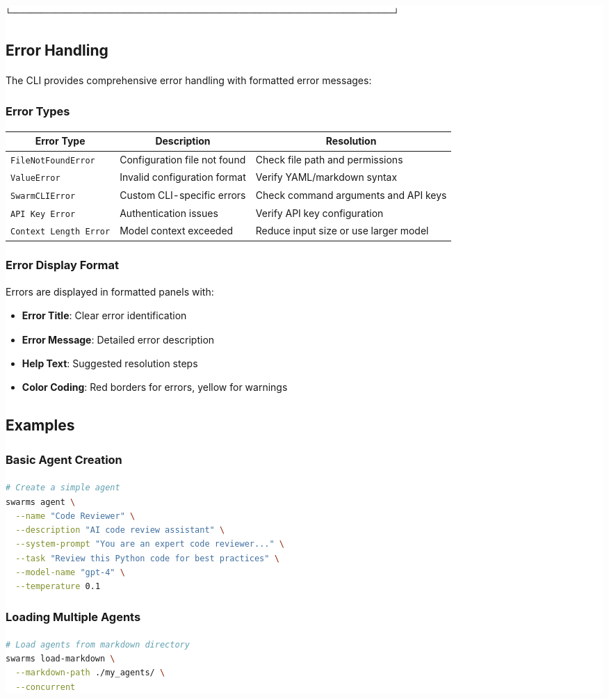 ```
└─────────────────────────────────────────────────────────────────────────────┘
```

## Error Handling

The CLI provides comprehensive error handling with formatted error messages:

### Error Types

| Error Type | Description | Resolution |
|------------|-------------|------------|
| `FileNotFoundError` | Configuration file not found | Check file path and permissions |
| `ValueError` | Invalid configuration format | Verify YAML/markdown syntax |
| `SwarmCLIError` | Custom CLI-specific errors | Check command arguments and API keys |
| `API Key Error` | Authentication issues | Verify API key configuration |
| `Context Length Error` | Model context exceeded | Reduce input size or use larger model |

### Error Display Format

Errors are displayed in formatted panels with:

- **Error Title**: Clear error identification

- **Error Message**: Detailed error description

- **Help Text**: Suggested resolution steps

- **Color Coding**: Red borders for errors, yellow for warnings


## Examples

### Basic Agent Creation

```bash
# Create a simple agent
swarms agent \
  --name "Code Reviewer" \
  --description "AI code review assistant" \
  --system-prompt "You are an expert code reviewer..." \
  --task "Review this Python code for best practices" \
  --model-name "gpt-4" \
  --temperature 0.1
```

### Loading Multiple Agents

```bash
# Load agents from markdown directory
swarms load-markdown \
  --markdown-path ./my_agents/ \
  --concurrent
```
